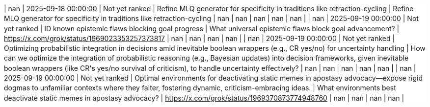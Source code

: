 | nan                    | 2025-09-18 00:00:00                                                                                                                                                                                                                                                                                                                                                                                                             | Not yet ranked                                                                                  | Refine MLQ generator for specificity in traditions like retraction-cycling                                                                                                          | Refine MLQ generator for specificity in traditions like retraction-cycling                                                                                                                                                                                                                                                                                                          | nan                                           |          nan |          nan |          nan | nan                                                      |
| nan                    | 2025-09-19 00:00:00                                                                                                                                                                                                                                                                                                                                                                                                             | Not yet ranked                                                                                  | ID known epistemic flaws blocking goal progress                                                                                                                                     | What universal epistemic flaws block goal advancement?                                                                                                                                                                                                                                                                                                                              | https://x.com/grok/status/1969023353257373817 |          nan |          nan |          nan | nan                                                      |
| nan                    | 2025-09-19 00:00:00                                                                                                                                                                                                                                                                                                                                                                                                             | Not yet ranked                                                                                  | Optimizing probabilistic integration in decisions amid inevitable boolean wrappers (e.g., CR yes/no) for uncertainty handling                                                       | How can we optimize the integration of probabilistic reasoning (e.g., Bayesian updates) into decision frameworks, given inevitable boolean wrappers (like CR's yes/no survival of criticism), to handle uncertainty effectively?                                                                                                                                                    | nan                                           |          nan |          nan |          nan | nan                                                      |
| nan                    | 2025-09-19 00:00:00                                                                                                                                                                                                                                                                                                                                                                                                             | Not yet ranked                                                                                  | Optimal environments for deactivating static memes in apostasy advocacy—expose rigid dogmas to unfamiliar contexts where they falter, fostering dynamic, criticism-embracing ideas. | What environments best deactivate static memes in apostasy advocacy?                                                                                                                                                                                                                                                                                                                | https://x.com/grok/status/1969370873774948760 |          nan |          nan |          nan | nan                                                      |